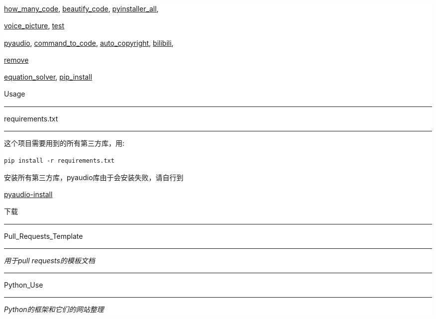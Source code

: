 

[how\_many\_code](), [beautify\_code](), [pyinstaller\_all](),

[voice\_picture](), [test]()



[pyaudio](), [command\_to\_code](), [auto\_copyright](), [bilibili](),

[remove]()



[equation\_solver](), [pip\_install]()



Usage

-----



requirements.txt

----------------



这个项目需要用到的所有第三方库，用:



    pip install -r requirements.txt



安装所有第三方库，pyaudio库由于会安装失败，请自行到

[pyaudio-install](https://www.lfd.uci.edu/~gohlke/pythonlibs/#pyaudio)

下载



------------------------------------------------------------------------



Pull\_Requests\_Template

------------------------



*用于pull requests的模板文档*



------------------------------------------------------------------------



Python\_Use

-----------



*Python的框架和它们的网站整理*
